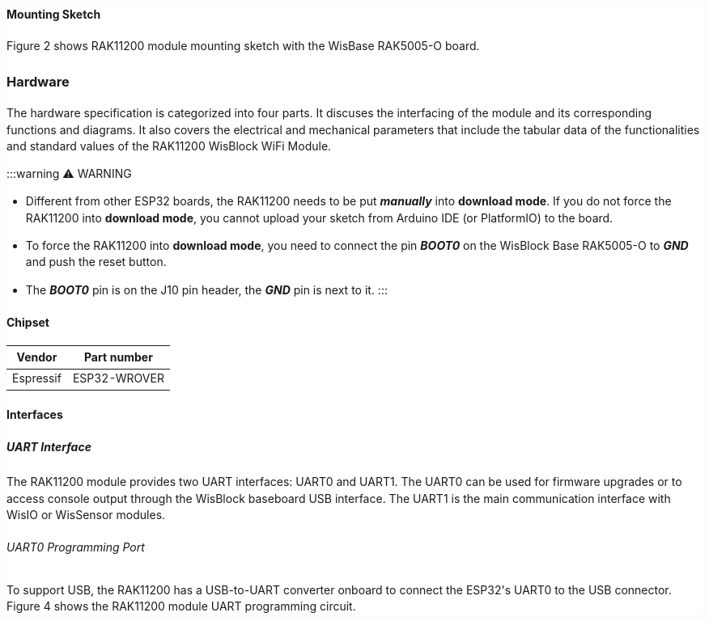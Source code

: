 #### Mounting Sketch

Figure 2 shows RAK11200 module mounting sketch with the WisBase RAK5005-O board.

<rk-img
  src="/assets/images/wisblock/rak11200/datasheet/image-20210317120135303.png"
  width="50%"
  caption="RAK11200 WiFi Module Mounting Sketch"
/>

### Hardware

The hardware specification is categorized into four parts. It discuses the interfacing of the module and its corresponding functions and diagrams. It also covers the electrical and mechanical parameters that include the tabular data of the functionalities and standard values of the RAK11200 WisBlock WiFi Module.

:::warning ⚠️ WARNING
- Different from other ESP32 boards, the RAK11200 needs to be put _**manually**_ into **download mode**. If you do not force the RAK11200 into **download mode**, you cannot upload your sketch from Arduino IDE (or PlatformIO) to the board.

- To force the RAK11200 into **download mode**, you need to connect the pin _**BOOT0**_ on the WisBlock Base RAK5005-O to _**GND**_ and push the reset button.

- The _**BOOT0**_ pin is on the J10 pin header, the _**GND**_ pin is next to it.
:::

<rk-img
  src="/assets/images/wisblock/rak11200/quickstart/rak11200-Boot0-for-flashing.png"
  width="50%"
  caption="Force ESP32 Download mode"
/>

#### Chipset
| Vendor    | Part number        |
| --------- | ------------------ |
| Espressif | ESP32-WROVER       |

#### Interfaces

##### UART Interface

The RAK11200 module provides two UART interfaces: UART0 and UART1. The UART0 can be used for firmware upgrades or to access console output through the WisBlock baseboard USB interface. The UART1 is the main communication interface with WisIO or WisSensor modules.

###### UART0 Programming Port

To support USB, the RAK11200 has a USB-to-UART converter onboard to connect the ESP32's UART0 to the USB connector. Figure 4 shows the RAK11200 module UART programming circuit.

<rk-img
  src="/assets/images/wisblock/rak11200/datasheet/image-20210310153554464.png"
  width="60%"
  caption="RAK11200 USB to UART schematic"
/>
